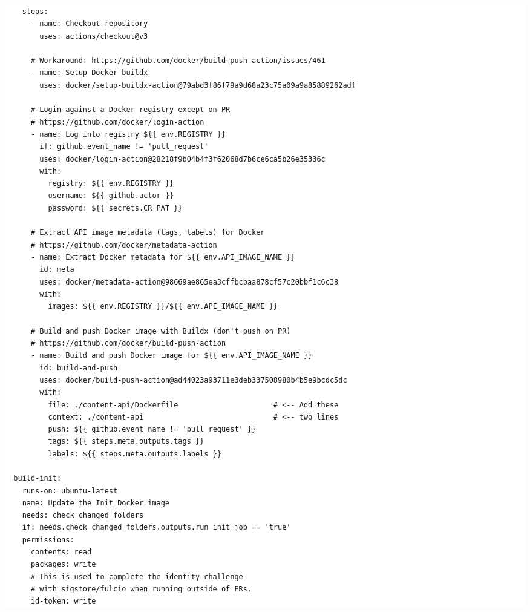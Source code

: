         steps:
          - name: Checkout repository
            uses: actions/checkout@v3
    
          # Workaround: https://github.com/docker/build-push-action/issues/461
          - name: Setup Docker buildx
            uses: docker/setup-buildx-action@79abd3f86f79a9d68a23c75a09a9a85889262adf
    
          # Login against a Docker registry except on PR
          # https://github.com/docker/login-action
          - name: Log into registry ${{ env.REGISTRY }}
            if: github.event_name != 'pull_request'
            uses: docker/login-action@28218f9b04b4f3f62068d7b6ce6ca5b26e35336c
            with:
              registry: ${{ env.REGISTRY }}
              username: ${{ github.actor }}
              password: ${{ secrets.CR_PAT }}
    
          # Extract API image metadata (tags, labels) for Docker
          # https://github.com/docker/metadata-action
          - name: Extract Docker metadata for ${{ env.API_IMAGE_NAME }}
            id: meta
            uses: docker/metadata-action@98669ae865ea3cffbcbaa878cf57c20bbf1c6c38
            with:
              images: ${{ env.REGISTRY }}/${{ env.API_IMAGE_NAME }}
    
          # Build and push Docker image with Buildx (don't push on PR)
          # https://github.com/docker/build-push-action
          - name: Build and push Docker image for ${{ env.API_IMAGE_NAME }}
            id: build-and-push
            uses: docker/build-push-action@ad44023a93711e3deb337508980b4b5e9bcdc5dc
            with:
              file: ./content-api/Dockerfile                      # <-- Add these
              context: ./content-api                              # <-- two lines
              push: ${{ github.event_name != 'pull_request' }}
              tags: ${{ steps.meta.outputs.tags }}
              labels: ${{ steps.meta.outputs.labels }}
    
      build-init:
        runs-on: ubuntu-latest
        name: Update the Init Docker image
        needs: check_changed_folders
        if: needs.check_changed_folders.outputs.run_init_job == 'true'
        permissions:
          contents: read
          packages: write
          # This is used to complete the identity challenge
          # with sigstore/fulcio when running outside of PRs.
          id-token: write
    